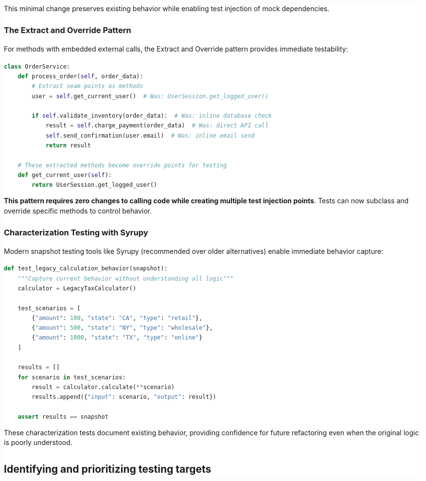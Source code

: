 This minimal change preserves existing behavior while enabling test injection of mock dependencies.

### The Extract and Override Pattern

For methods with embedded external calls, the Extract and Override pattern provides immediate testability:

```python
class OrderService:
    def process_order(self, order_data):
        # Extract seam points as methods
        user = self.get_current_user()  # Was: UserSession.get_logged_user()
        
        if self.validate_inventory(order_data):  # Was: inline database check
            result = self.charge_payment(order_data)  # Was: direct API call
            self.send_confirmation(user.email)  # Was: inline email send
            return result
    
    # These extracted methods become override points for testing
    def get_current_user(self):
        return UserSession.get_logged_user()
```

**This pattern requires zero changes to calling code while creating multiple test injection points**. Tests can now subclass and override specific methods to control behavior.

### Characterization Testing with Syrupy

Modern snapshot testing tools like Syrupy (recommended over older alternatives) enable immediate behavior capture:

```python
def test_legacy_calculation_behavior(snapshot):
    """Capture current behavior without understanding all logic"""
    calculator = LegacyTaxCalculator()
    
    test_scenarios = [
        {"amount": 100, "state": "CA", "type": "retail"},
        {"amount": 500, "state": "NY", "type": "wholesale"},
        {"amount": 1000, "state": "TX", "type": "online"}
    ]
    
    results = []
    for scenario in test_scenarios:
        result = calculator.calculate(**scenario)
        results.append({"input": scenario, "output": result})
    
    assert results == snapshot
```

These characterization tests document existing behavior, providing confidence for future refactoring even when the original logic is poorly understood.

## Identifying and prioritizing testing targets
